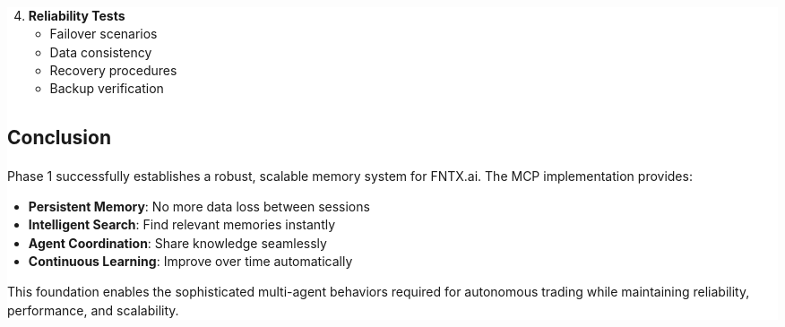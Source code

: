 4. **Reliability Tests**
   - Failover scenarios
   - Data consistency
   - Recovery procedures
   - Backup verification

## Conclusion

Phase 1 successfully establishes a robust, scalable memory system for FNTX.ai. The MCP implementation provides:

- **Persistent Memory**: No more data loss between sessions
- **Intelligent Search**: Find relevant memories instantly
- **Agent Coordination**: Share knowledge seamlessly
- **Continuous Learning**: Improve over time automatically

This foundation enables the sophisticated multi-agent behaviors required for autonomous trading while maintaining reliability, performance, and scalability.